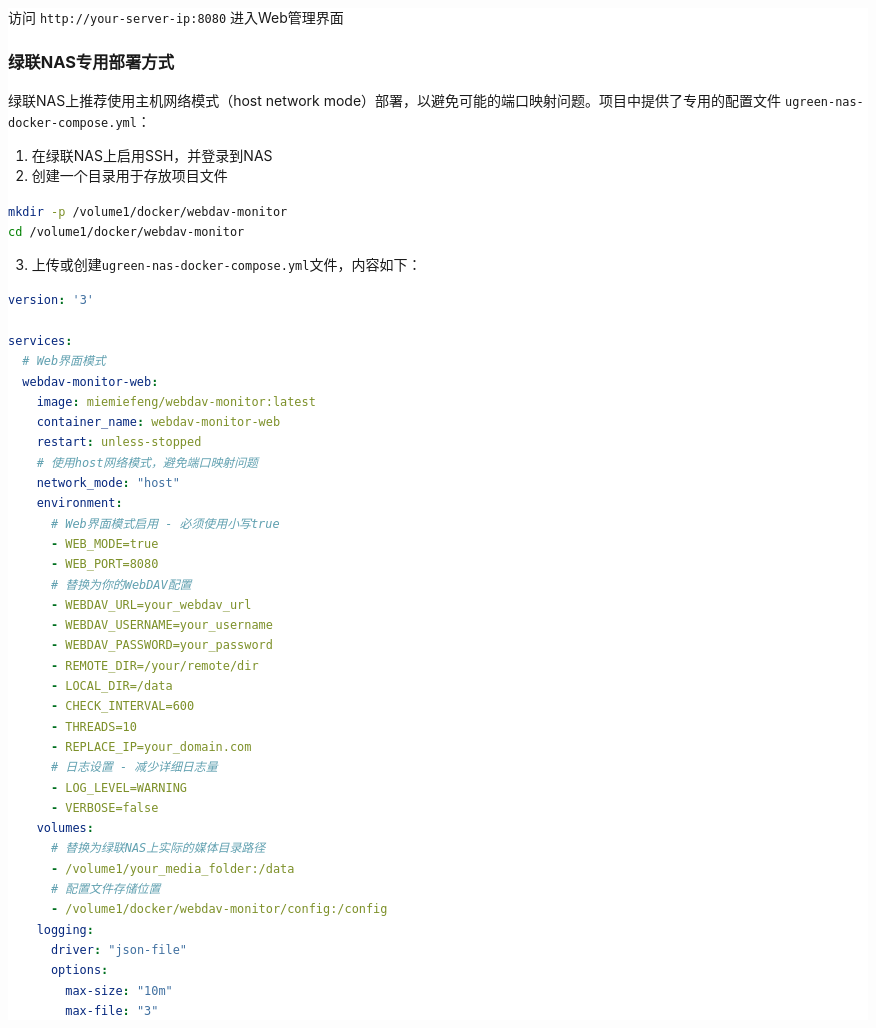 访问 `http://your-server-ip:8080` 进入Web管理界面

### 绿联NAS专用部署方式

绿联NAS上推荐使用主机网络模式（host network mode）部署，以避免可能的端口映射问题。项目中提供了专用的配置文件 `ugreen-nas-docker-compose.yml`：

1. 在绿联NAS上启用SSH，并登录到NAS
2. 创建一个目录用于存放项目文件
```bash
mkdir -p /volume1/docker/webdav-monitor
cd /volume1/docker/webdav-monitor
```
3. 上传或创建`ugreen-nas-docker-compose.yml`文件，内容如下：

```yaml
version: '3'

services:
  # Web界面模式
  webdav-monitor-web:
    image: miemiefeng/webdav-monitor:latest
    container_name: webdav-monitor-web
    restart: unless-stopped
    # 使用host网络模式，避免端口映射问题
    network_mode: "host"
    environment:
      # Web界面模式启用 - 必须使用小写true
      - WEB_MODE=true
      - WEB_PORT=8080
      # 替换为你的WebDAV配置
      - WEBDAV_URL=your_webdav_url
      - WEBDAV_USERNAME=your_username
      - WEBDAV_PASSWORD=your_password
      - REMOTE_DIR=/your/remote/dir
      - LOCAL_DIR=/data
      - CHECK_INTERVAL=600
      - THREADS=10
      - REPLACE_IP=your_domain.com
      # 日志设置 - 减少详细日志量
      - LOG_LEVEL=WARNING
      - VERBOSE=false
    volumes:
      # 替换为绿联NAS上实际的媒体目录路径
      - /volume1/your_media_folder:/data
      # 配置文件存储位置
      - /volume1/docker/webdav-monitor/config:/config
    logging:
      driver: "json-file"
      options:
        max-size: "10m"
        max-file: "3"
```
